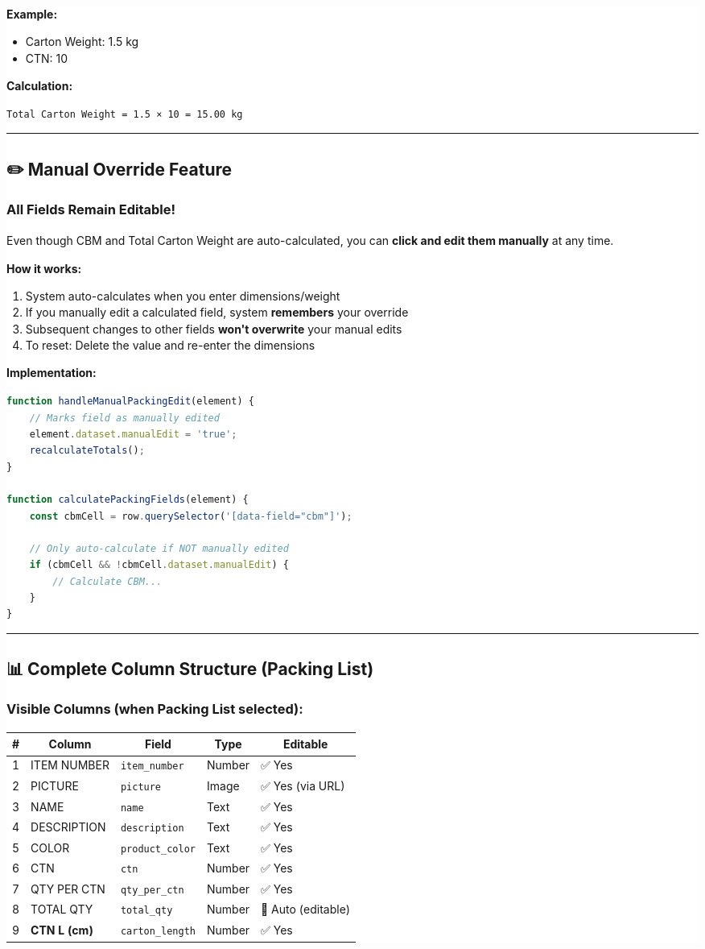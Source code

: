 **Example:**
- Carton Weight: 1.5 kg
- CTN: 10

**Calculation:**
```
Total Carton Weight = 1.5 × 10 = 15.00 kg
```

---

## ✏️ Manual Override Feature

### **All Fields Remain Editable!**

Even though CBM and Total Carton Weight are auto-calculated, you can **click and edit them manually** at any time.

**How it works:**
1. System auto-calculates when you enter dimensions/weight
2. If you manually edit a calculated field, system **remembers** your override
3. Subsequent changes to other fields **won't overwrite** your manual edits
4. To reset: Delete the value and re-enter the dimensions

**Implementation:**
```javascript
function handleManualPackingEdit(element) {
    // Marks field as manually edited
    element.dataset.manualEdit = 'true';
    recalculateTotals();
}

function calculatePackingFields(element) {
    const cbmCell = row.querySelector('[data-field="cbm"]');
    
    // Only auto-calculate if NOT manually edited
    if (cbmCell && !cbmCell.dataset.manualEdit) {
        // Calculate CBM...
    }
}
```

---

## 📊 Complete Column Structure (Packing List)

### **Visible Columns (when Packing List selected):**

| # | Column | Field | Type | Editable |
|---|--------|-------|------|----------|
| 1 | ITEM NUMBER | `item_number` | Number | ✅ Yes |
| 2 | PICTURE | `picture` | Image | ✅ Yes (via URL) |
| 3 | NAME | `name` | Text | ✅ Yes |
| 4 | DESCRIPTION | `description` | Text | ✅ Yes |
| 5 | COLOR | `product_color` | Text | ✅ Yes |
| 6 | CTN | `ctn` | Number | ✅ Yes |
| 7 | QTY PER CTN | `qty_per_ctn` | Number | ✅ Yes |
| 8 | TOTAL QTY | `total_qty` | Number | 🔄 Auto (editable) |
| 9 | **CTN L (cm)** | `carton_length` | Number | ✅ Yes |